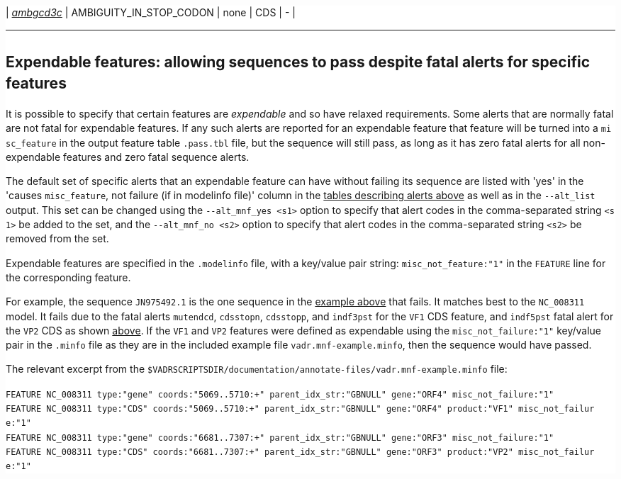 | [*ambgcd3c*](#ambgcd3c1)  | AMBIGUITY_IN_STOP_CODON         | none | CDS | - <a name="ambgcd3c2"></a> | 

---

## <a name="mnf"></a>Expendable features: allowing sequences to pass despite fatal alerts for specific features

It is possible to specify that certain features are *expendable* and so
have relaxed requirements. Some alerts that are normally fatal are not
fatal for expendable features. If any such alerts are reported for an
expendable feature that feature will be turned into a `misc_feature`
in the output feature table `.pass.tbl` file, but the sequence will
still pass, as long as it has zero fatal alerts for all non-expendable
features and zero fatal sequence alerts.

The default set of specific alerts that an expendable feature can have
without failing its sequence are listed with 'yes' in the 'causes
`misc_feature`, not failure (if in modelinfo file)' column in the
[tables describing alerts above](#alerts) as well as in the
`--alt_list` output. This set can be changed using the `--alt_mnf_yes
<s1>` option to specify that alert codes in the comma-separated string
`<s1>` be added to the set, and the `--alt_mnf_no <s2>` option to
specify that alert codes in the comma-separated string `<s2>` be
removed from the set.

Expendable features are specified in the `.modelinfo` file, with a
key/value pair string: `misc_not_feature:"1"` in the `FEATURE` line
for the corresponding feature.

For example, the sequence `JN975492.1` is the one sequence in the 
[example above](#examplebasic) that fails. It matches best to the 
`NC_008311` model. It fails due to the fatal alerts `mutendcd`,
`cdsstopn`, `cdsstopp`, and `indf3pst` for the `VF1` CDS feature, and
`indf5pst` fatal alert for the `VP2` CDS as shown
[above](#altexample). If the `VF1` and `VP2` features were defined
as expendable using the `misc_not_failure:"1"` key/value pair in the
`.minfo` file as they are in the included example file `vadr.mnf-example.minfo`, then
the sequence would have passed. 

The relevant excerpt from the
`$VADRSCRIPTSDIR/documentation/annotate-files/vadr.mnf-example.minfo`
file:

```
FEATURE NC_008311 type:"gene" coords:"5069..5710:+" parent_idx_str:"GBNULL" gene:"ORF4" misc_not_failure:"1"
FEATURE NC_008311 type:"CDS" coords:"5069..5710:+" parent_idx_str:"GBNULL" gene:"ORF4" product:"VF1" misc_not_failure:"1"
FEATURE NC_008311 type:"gene" coords:"6681..7307:+" parent_idx_str:"GBNULL" gene:"ORF3" misc_not_failure:"1"
FEATURE NC_008311 type:"CDS" coords:"6681..7307:+" parent_idx_str:"GBNULL" gene:"ORF3" product:"VP2" misc_not_failure:"1"
```
